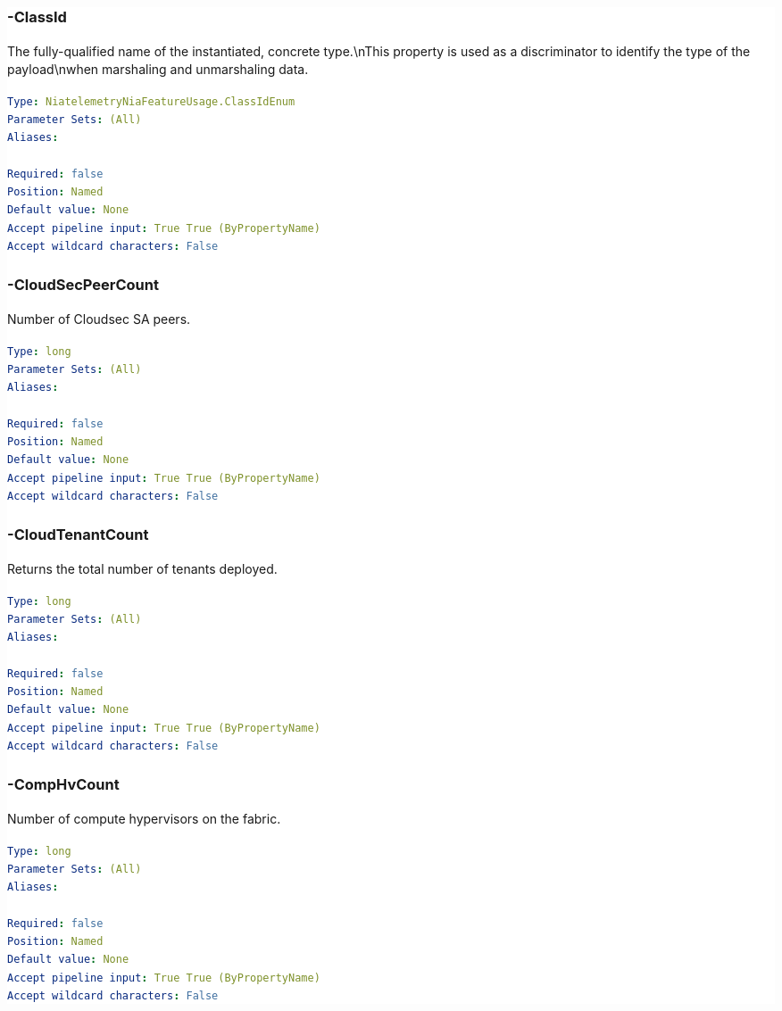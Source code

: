 ### -ClassId
The fully-qualified name of the instantiated, concrete type.\nThis property is used as a discriminator to identify the type of the payload\nwhen marshaling and unmarshaling data.

```yaml
Type: NiatelemetryNiaFeatureUsage.ClassIdEnum
Parameter Sets: (All)
Aliases:

Required: false
Position: Named
Default value: None
Accept pipeline input: True True (ByPropertyName)
Accept wildcard characters: False
```

### -CloudSecPeerCount
Number of Cloudsec SA peers.

```yaml
Type: long
Parameter Sets: (All)
Aliases:

Required: false
Position: Named
Default value: None
Accept pipeline input: True True (ByPropertyName)
Accept wildcard characters: False
```

### -CloudTenantCount
Returns the total number of tenants deployed.

```yaml
Type: long
Parameter Sets: (All)
Aliases:

Required: false
Position: Named
Default value: None
Accept pipeline input: True True (ByPropertyName)
Accept wildcard characters: False
```

### -CompHvCount
Number of compute hypervisors on the fabric.

```yaml
Type: long
Parameter Sets: (All)
Aliases:

Required: false
Position: Named
Default value: None
Accept pipeline input: True True (ByPropertyName)
Accept wildcard characters: False
```
